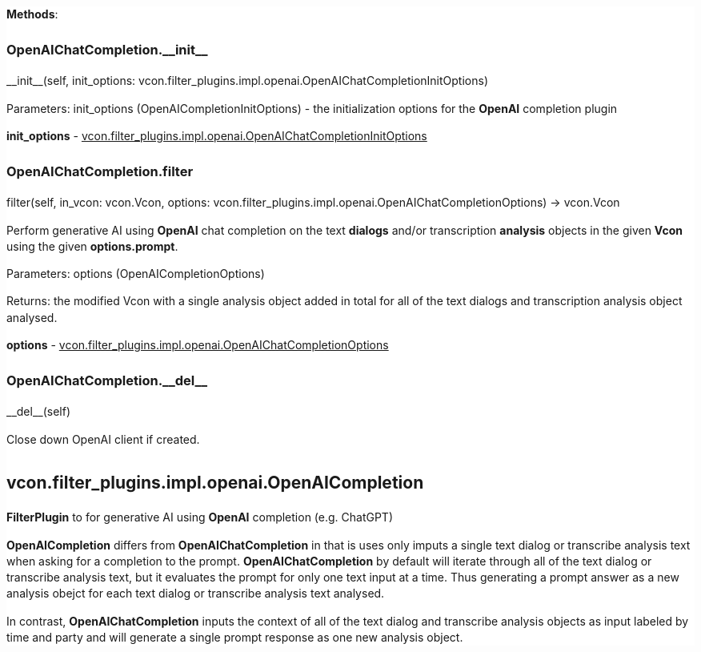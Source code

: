 
**Methods**:

### OpenAIChatCompletion.\_\_init__
\_\_init__(self, init_options: vcon.filter_plugins.impl.openai.OpenAIChatCompletionInitOptions)

Parameters:
  init_options (OpenAICompletionInitOptions) - the initialization options for the **OpenAI** completion plugin


**init_options** - [vcon.filter_plugins.impl.openai.OpenAIChatCompletionInitOptions](#vconfilter_pluginsimplopenaiopenaichatcompletioninitoptions)

### OpenAIChatCompletion.filter
filter(self, in_vcon: vcon.Vcon, options: vcon.filter_plugins.impl.openai.OpenAIChatCompletionOptions) -> vcon.Vcon


Perform generative AI using **OpenAI** chat completion on the
text **dialogs** and/or transcription **analysis** objects
in the given **Vcon** using the given **options.prompt**.

Parameters:
  options (OpenAICompletionOptions)

Returns:
  the modified Vcon with a single analysis object added in total
  for all of the text dialogs and transcription analysis object
  analysed.


**options** - [vcon.filter_plugins.impl.openai.OpenAIChatCompletionOptions](#vconfilter_pluginsimplopenaiopenaichatcompletionoptions)

### OpenAIChatCompletion.\_\_del__
\_\_del__(self)

Close down OpenAI client if created. 


## vcon.filter_plugins.impl.openai.OpenAICompletion

  **FilterPlugin** to for generative AI using **OpenAI** completion (e.g. ChatGPT)

  **OpenAICompletion** differs from **OpenAIChatCompletion** in that is uses
  only imputs a single text dialog or transcribe analysis text when asking
  for a completion to the prompt.  **OpenAIChatCompletion** by default will
  iterate through all of the text dialog or transcribe analysis text, but it
  evaluates the prompt for only one text input at a time.  Thus generating
  a prompt answer as a new analysis obejct for each text dialog or
  transcribe analysis text analysed.

  In contrast, **OpenAIChatCompletion** inputs the context of all of the text
  dialog and transcribe analysis objects as input labeled by time and party
  and will generate a single prompt response as one new analysis object.
  
